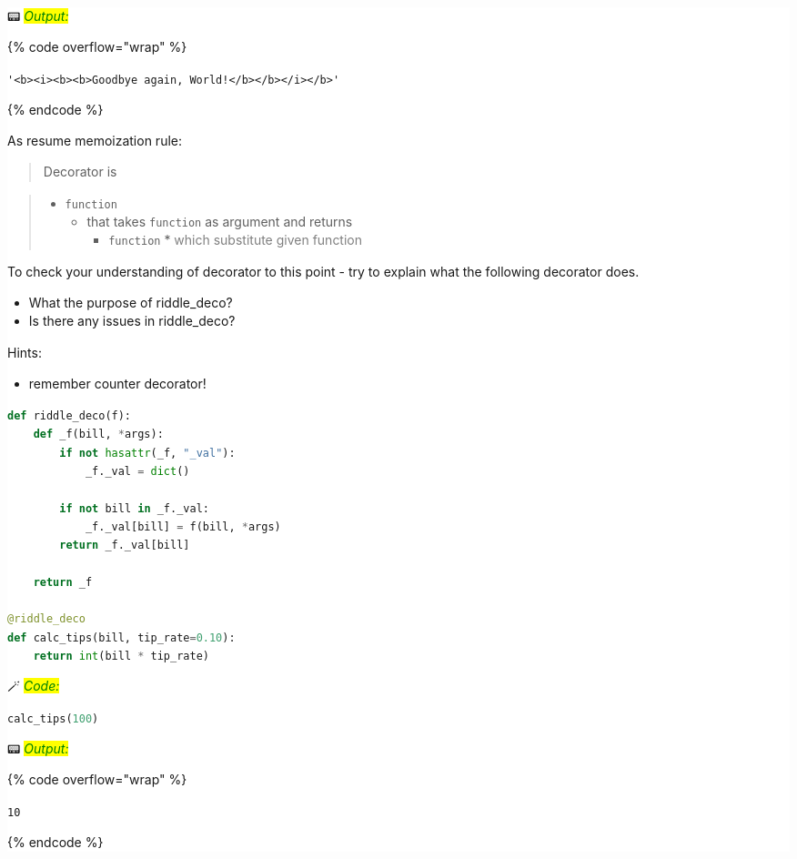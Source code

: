 


📟 _<mark style="color:green;">Output:</mark>_

{% code overflow="wrap" %}
```
'<b><i><b><b>Goodbye again, World!</b></b></i></b>'
```
{% endcode %}

As resume memoization rule:
    
> Decorator is 

> * `function`
>     * that takes `function` as argument and returns
>        * `function`
            * <span style='color: gray;'>which substitute given function</span>

To check your understanding of decorator to this point - try to explain what the following decorator does.

* What the purpose of riddle_deco?
* Is there any issues in riddle_deco?

Hints:
* remember counter decorator!


```python
def riddle_deco(f):
    def _f(bill, *args):
        if not hasattr(_f, "_val"):
            _f._val = dict()
        
        if not bill in _f._val:
            _f._val[bill] = f(bill, *args)
        return _f._val[bill]

    return _f

@riddle_deco
def calc_tips(bill, tip_rate=0.10):
    return int(bill * tip_rate)
```


🪄 _<mark style="color:green;">Code:</mark>_

```python
calc_tips(100)
```




📟 _<mark style="color:green;">Output:</mark>_

{% code overflow="wrap" %}
```
10
```
{% endcode %}

